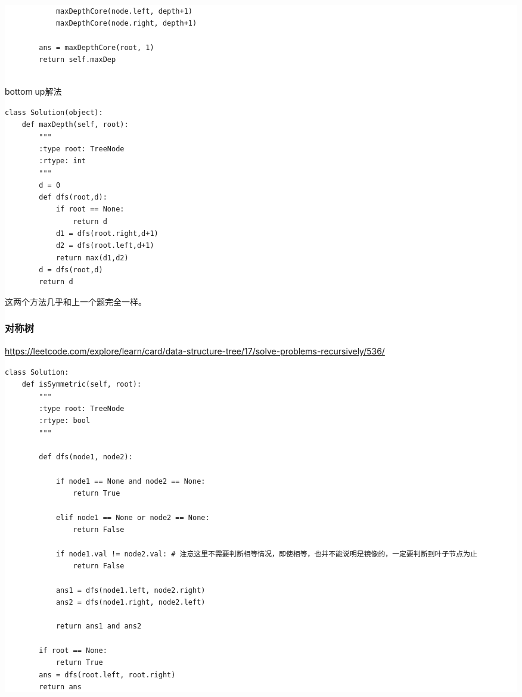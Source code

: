 ```
            maxDepthCore(node.left, depth+1)
            maxDepthCore(node.right, depth+1)
             
        ans = maxDepthCore(root, 1)
        return self.maxDep
        
```


bottom up解法


```
class Solution(object):
    def maxDepth(self, root):
        """
        :type root: TreeNode
        :rtype: int
        """
        d = 0
        def dfs(root,d):
            if root == None:
                return d
            d1 = dfs(root.right,d+1)
            d2 = dfs(root.left,d+1)
            return max(d1,d2)
        d = dfs(root,d)
        return d
```

这两个方法几乎和上一个题完全一样。


### 对称树

https://leetcode.com/explore/learn/card/data-structure-tree/17/solve-problems-recursively/536/

```
class Solution:
    def isSymmetric(self, root):
        """
        :type root: TreeNode
        :rtype: bool
        """
        
        def dfs(node1, node2):
            
            if node1 == None and node2 == None:
                return True
            
            elif node1 == None or node2 == None:
                return False
            
            if node1.val != node2.val: # 注意这里不需要判断相等情况，即使相等，也并不能说明是镜像的，一定要判断到叶子节点为止
                return False
            
            ans1 = dfs(node1.left, node2.right)
            ans2 = dfs(node1.right, node2.left)
            
            return ans1 and ans2
        
        if root == None:
            return True
        ans = dfs(root.left, root.right)
        return ans
```
